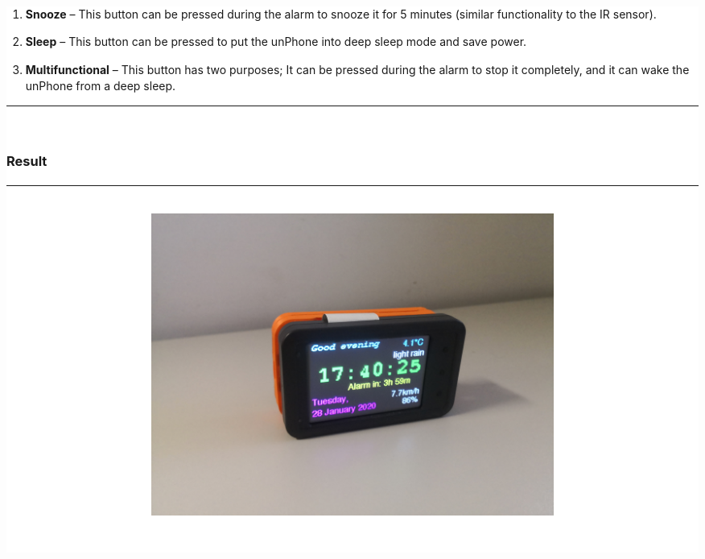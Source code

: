 1. **Snooze** – This button can be pressed during the alarm to snooze it for 5 minutes (similar functionality to the IR sensor).

2. **Sleep** – This button can be pressed to put the unPhone into deep sleep mode and save power.

3. **Multifunctional** – This button has two purposes; It can be pressed during the alarm to stop it completely, and it can wake the unPhone from a deep sleep.

-----
<br>

### Result
-----
<br>
<div align = "center">
  <img src="images/newDisplay2.jpg" width="500"/>
</div>
<br>
<br>
<div align = "center">